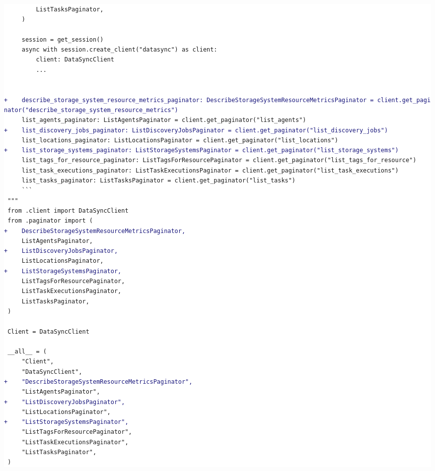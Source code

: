 ```diff
         ListTasksPaginator,
     )
 
     session = get_session()
     async with session.create_client("datasync") as client:
         client: DataSyncClient
         ...
 
 
+    describe_storage_system_resource_metrics_paginator: DescribeStorageSystemResourceMetricsPaginator = client.get_paginator("describe_storage_system_resource_metrics")
     list_agents_paginator: ListAgentsPaginator = client.get_paginator("list_agents")
+    list_discovery_jobs_paginator: ListDiscoveryJobsPaginator = client.get_paginator("list_discovery_jobs")
     list_locations_paginator: ListLocationsPaginator = client.get_paginator("list_locations")
+    list_storage_systems_paginator: ListStorageSystemsPaginator = client.get_paginator("list_storage_systems")
     list_tags_for_resource_paginator: ListTagsForResourcePaginator = client.get_paginator("list_tags_for_resource")
     list_task_executions_paginator: ListTaskExecutionsPaginator = client.get_paginator("list_task_executions")
     list_tasks_paginator: ListTasksPaginator = client.get_paginator("list_tasks")
     ```
 """
 from .client import DataSyncClient
 from .paginator import (
+    DescribeStorageSystemResourceMetricsPaginator,
     ListAgentsPaginator,
+    ListDiscoveryJobsPaginator,
     ListLocationsPaginator,
+    ListStorageSystemsPaginator,
     ListTagsForResourcePaginator,
     ListTaskExecutionsPaginator,
     ListTasksPaginator,
 )
 
 Client = DataSyncClient
 
 __all__ = (
     "Client",
     "DataSyncClient",
+    "DescribeStorageSystemResourceMetricsPaginator",
     "ListAgentsPaginator",
+    "ListDiscoveryJobsPaginator",
     "ListLocationsPaginator",
+    "ListStorageSystemsPaginator",
     "ListTagsForResourcePaginator",
     "ListTaskExecutionsPaginator",
     "ListTasksPaginator",
 )
```
